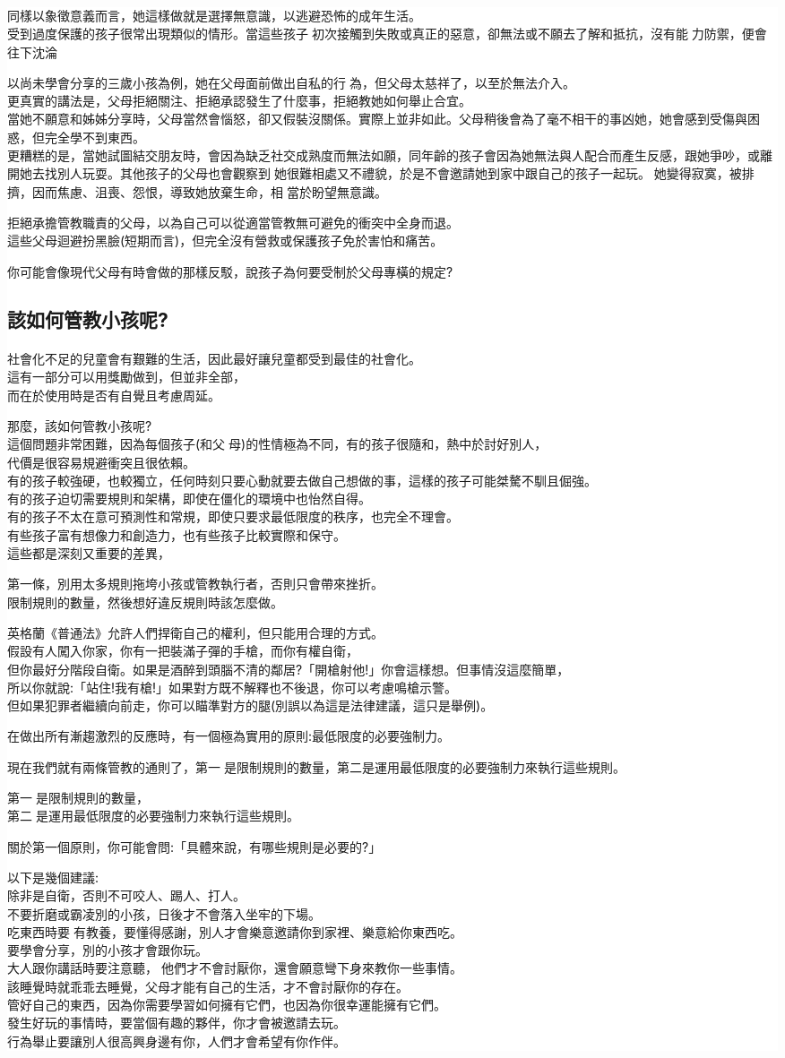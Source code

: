 同樣以象徵意義而言，她這樣做就是選擇無意識，以逃避恐怖的成年生活。  
受到過度保護的孩子很常出現類似的情形。當這些孩子 初次接觸到失敗或真正的惡意，卻無法或不願去了解和抵抗，沒有能 力防禦，便會往下沈淪  

以尚未學會分享的三歲小孩為例，她在父母面前做出自私的行 為，但父母太慈祥了，以至於無法介入。  
更真實的講法是，父母拒絕關注、拒絕承認發生了什麼事，拒絕教她如何舉止合宜。  
當她不願意和姊姊分享時，父母當然會惱怒，卻又假裝沒關係。實際上並非如此。父母稍後會為了毫不相干的事凶她，她會感到受傷與困惑，但完全學不到東西。  
更糟糕的是，當她試圖結交朋友時，會因為缺乏社交成熟度而無法如願，同年齡的孩子會因為她無法與人配合而產生反感，跟她爭吵，或離開她去找別人玩耍。其他孩子的父母也會觀察到 她很難相處又不禮貌，於是不會邀請她到家中跟自己的孩子一起玩。 她變得寂寞，被排擠，因而焦慮、沮喪、怨恨，導致她放棄生命，相 當於盼望無意識。  

拒絕承擔管教職責的父母，以為自己可以從適當管教無可避免的衝突中全身而退。  
這些父母迴避扮黑臉(短期而言)，但完全沒有營救或保護孩子免於害怕和痛苦。  

你可能會像現代父母有時會做的那樣反駁，說孩子為何要受制於父母專橫的規定?

## 該如何管教小孩呢?

社會化不足的兒童會有艱難的生活，因此最好讓兒童都受到最佳的社會化。  
這有一部分可以用獎勵做到，但並非全部，  
而在於使用時是否有自覺且考慮周延。  

那麼，該如何管教小孩呢?  
這個問題非常困難，因為每個孩子(和父 母)的性情極為不同，有的孩子很隨和，熱中於討好別人，  
代價是很容易規避衝突且很依賴。  
有的孩子較強硬，也較獨立，任何時刻只要心動就要去做自己想做的事，這樣的孩子可能桀驁不馴且倔強。  
有的孩子迫切需要規則和架構，即使在僵化的環境中也怡然自得。  
有的孩子不太在意可預測性和常規，即使只要求最低限度的秩序，也完全不理會。  
有些孩子富有想像力和創造力，也有些孩子比較實際和保守。  
這些都是深刻又重要的差異，  

第一條，別用太多規則拖垮小孩或管教執行者，否則只會帶來挫折。  
限制規則的數量，然後想好違反規則時該怎麼做。  

英格蘭《普通法》允許人們捍衛自己的權利，但只能用合理的方式。  
假設有人闖入你家，你有一把裝滿子彈的手槍，而你有權自衛，  
但你最好分階段自衛。如果是酒醉到頭腦不清的鄰居?「開槍射他!」你會這樣想。但事情沒這麼簡單，  
所以你就說:「站住!我有槍!」如果對方既不解釋也不後退，你可以考慮鳴槍示警。  
但如果犯罪者繼續向前走，你可以瞄準對方的腿(別誤以為這是法律建議，這只是舉例)。  

在做出所有漸趨激烈的反應時，有一個極為實用的原則:最低限度的必要強制力。

現在我們就有兩條管教的通則了，第一 是限制規則的數量，第二是運用最低限度的必要強制力來執行這些規則。

第一 是限制規則的數量，  
第二 是運用最低限度的必要強制力來執行這些規則。  

關於第一個原則，你可能會問:「具體來說，有哪些規則是必要的?」

以下是幾個建議:  
除非是自衛，否則不可咬人、踢人、打人。  
不要折磨或霸凌別的小孩，日後才不會落入坐牢的下場。  
吃東西時要 有教養，要懂得感謝，別人才會樂意邀請你到家裡、樂意給你東西吃。  
要學會分享，別的小孩才會跟你玩。  
大人跟你講話時要注意聽， 他們才不會討厭你，還會願意彎下身來教你一些事情。  
該睡覺時就乖乖去睡覺，父母才能有自己的生活，才不會討厭你的存在。  
管好自己的東西，因為你需要學習如何擁有它們，也因為你很幸運能擁有它們。  
發生好玩的事情時，要當個有趣的夥伴，你才會被邀請去玩。  
行為舉止要讓別人很高興身邊有你，人們才會希望有你作伴。  
